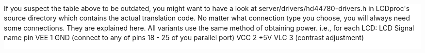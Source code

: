   <tip>
    <para>
    <!-- The above table might be outdated, when you read this. -->
    If you suspect the table above to be outdated, you might want to have a look at
    <filename>server/drivers/hd44780-drivers.h</filename> in <package>LCDproc</package>'s
    source directory which contains the actual translation code.
    </para>
  </tip>
</para>


<sect2 id="hd44780-connections">
<title>Connections</title>

<sect3 id="hd44780-connections-common">
<title>Common connections for all connection types</title>

<para>
No matter what connection type you choose, you will always need some
connections. They are explained here.
</para>

<sect4 id="hd44780-connections-power">
<title>Power</title>

<para>
All variants use the same method of obtaining power. i.e., for each LCD:
</para>

<table id="hd44780-connections-power.table">
<title>HD44780: Power Connections</title>
<tgroup cols="3" align="left">
<colspec colname="lpt1"/>
<colspec colname="lpt2" align="right"/>
  <thead>
    <row>
      <entry namest="lpt1" nameend="lpt2" align="center">LCD</entry>
      <entry morerows="1">Signal</entry>
    </row>
    <row>
       <entry>name</entry>
       <entry>pin</entry>
    </row>
  </thead>
  <tbody>
    <row>
      <entry>V<subscript>EE</subscript></entry>
      <entry>1</entry>
      <entry>GND (connect to any of pins 18 - 25 of you parallel port)</entry>
    </row>
    <row>
      <entry>V<subscript>CC</subscript></entry>
      <entry>2</entry>
      <entry>+5V</entry>
    </row>
    <row>
      <entry>V<subscript>LC</subscript></entry>
      <entry>3</entry>
      <entry>(contrast adjustment)</entry>
    </row>
  </tbody>
</tgroup>
</table>
